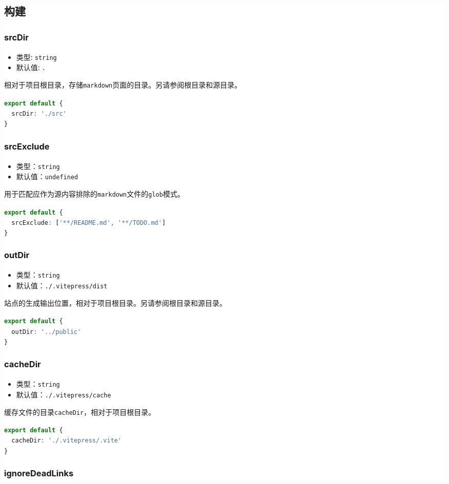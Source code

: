 ## 构建

### srcDir

- 类型: `string`
- 默认值: `.`

相对于项目根目录，存储`markdown`页面的目录。另请参阅根目录和源目录。

```ts
export default {
  srcDir: './src'
}
```

### srcExclude

- 类型：`string`
- 默认值：`undefined`

用于匹配应作为源内容排除的`markdown`文件的`glob`模式。

```ts
export default {
  srcExclude: ['**/README.md', '**/TODO.md']
}
```

### outDir

- 类型：`string`
- 默认值：`./.vitepress/dist`

站点的生成输出位置，相对于项目根目录。另请参阅根目录和源目录。

```ts
export default {
  outDir: '../public'
}
```

### cacheDir

- 类型：`string`
- 默认值：`./.vitepress/cache`

缓存文件的目录`cacheDir`，相对于项目根目录。

```ts
export default {
  cacheDir: './.vitepress/.vite'
}
```

### ignoreDeadLinks


  [key: string]: any